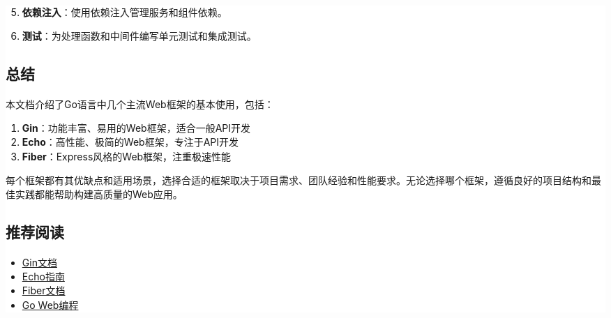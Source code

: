 5. **依赖注入**：使用依赖注入管理服务和组件依赖。

6. **测试**：为处理函数和中间件编写单元测试和集成测试。

## 总结

本文档介绍了Go语言中几个主流Web框架的基本使用，包括：

1. **Gin**：功能丰富、易用的Web框架，适合一般API开发
2. **Echo**：高性能、极简的Web框架，专注于API开发
3. **Fiber**：Express风格的Web框架，注重极速性能

每个框架都有其优缺点和适用场景，选择合适的框架取决于项目需求、团队经验和性能要求。无论选择哪个框架，遵循良好的项目结构和最佳实践都能帮助构建高质量的Web应用。

## 推荐阅读

- [Gin文档](https://gin-gonic.com/docs/)
- [Echo指南](https://echo.labstack.com/guide)
- [Fiber文档](https://docs.gofiber.io/)
- [Go Web编程](https://github.com/astaxie/build-web-application-with-golang)
